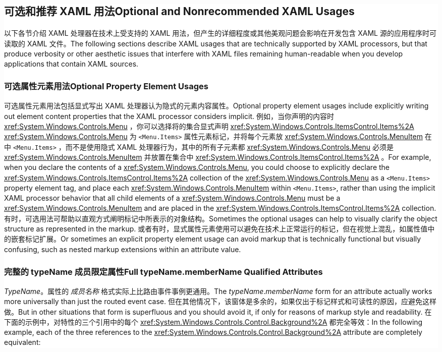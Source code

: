 ## <a name="optional-and-nonrecommended-xaml-usages"></a><span data-ttu-id="026f2-343">可选和推荐 XAML 用法</span><span class="sxs-lookup"><span data-stu-id="026f2-343">Optional and Nonrecommended XAML Usages</span></span>

<span data-ttu-id="026f2-344">以下各节介绍 XAML 处理器在技术上受支持的 XAML 用法，但产生的详细程度或其他美观问题会影响在开发包含 XAML 源的应用程序时可读取的 XAML 文件。</span><span class="sxs-lookup"><span data-stu-id="026f2-344">The following sections describe XAML usages that are technically supported by XAML processors, but that produce verbosity or other aesthetic issues that interfere with XAML files remaining human-readable when you develop applications that contain XAML sources.</span></span>

### <a name="optional-property-element-usages"></a><span data-ttu-id="026f2-345">可选属性元素用法</span><span class="sxs-lookup"><span data-stu-id="026f2-345">Optional Property Element Usages</span></span>

<span data-ttu-id="026f2-346">可选属性元素用法包括显式写出 XAML 处理器认为隐式的元素内容属性。</span><span class="sxs-lookup"><span data-stu-id="026f2-346">Optional property element usages include explicitly writing out element content properties that the XAML processor considers implicit.</span></span> <span data-ttu-id="026f2-347">例如，当你声明的内容时 <xref:System.Windows.Controls.Menu> ，你可以选择将的集合显式声明 <xref:System.Windows.Controls.ItemsControl.Items%2A> <xref:System.Windows.Controls.Menu> 为 `<Menu.Items>` 属性元素标记，并将每个元素放 <xref:System.Windows.Controls.MenuItem> 在中 `<Menu.Items>` ，而不是使用隐式 XAML 处理器行为，其中的所有子元素都 <xref:System.Windows.Controls.Menu> 必须是 <xref:System.Windows.Controls.MenuItem> 并放置在集合中 <xref:System.Windows.Controls.ItemsControl.Items%2A> 。</span><span class="sxs-lookup"><span data-stu-id="026f2-347">For example, when you declare the contents of a <xref:System.Windows.Controls.Menu>, you could choose to explicitly declare the <xref:System.Windows.Controls.ItemsControl.Items%2A> collection of the <xref:System.Windows.Controls.Menu> as a `<Menu.Items>` property element tag, and place each <xref:System.Windows.Controls.MenuItem> within `<Menu.Items>`, rather than using the implicit XAML processor behavior that all child elements of a <xref:System.Windows.Controls.Menu> must be a <xref:System.Windows.Controls.MenuItem> and are placed in the <xref:System.Windows.Controls.ItemsControl.Items%2A> collection.</span></span> <span data-ttu-id="026f2-348">有时，可选用法可帮助以直观方式阐明标记中所表示的对象结构。</span><span class="sxs-lookup"><span data-stu-id="026f2-348">Sometimes the optional usages can help to visually clarify the object structure as represented in the markup.</span></span> <span data-ttu-id="026f2-349">或者有时，显式属性元素使用可以避免在技术上正常运行的标记，但在视觉上混乱，如属性值中的嵌套标记扩展。</span><span class="sxs-lookup"><span data-stu-id="026f2-349">Or sometimes an explicit property element usage can avoid markup that is technically functional but visually confusing, such as nested markup extensions within an attribute value.</span></span>

### <a name="full-typenamemembername-qualified-attributes"></a><span data-ttu-id="026f2-350">完整的 typeName 成员限定属性</span><span class="sxs-lookup"><span data-stu-id="026f2-350">Full typeName.memberName Qualified Attributes</span></span>

<span data-ttu-id="026f2-351">*TypeName*。属性的 *成员名称* 格式实际上比路由事件事例更通用。</span><span class="sxs-lookup"><span data-stu-id="026f2-351">The *typeName*.*memberName* form for an attribute actually works more universally than just the routed event case.</span></span> <span data-ttu-id="026f2-352">但在其他情况下，该窗体是多余的，如果仅出于标记样式和可读性的原因，应避免这样做。</span><span class="sxs-lookup"><span data-stu-id="026f2-352">But in other situations that form is superfluous and you should avoid it, if only for reasons of markup style and readability.</span></span> <span data-ttu-id="026f2-353">在下面的示例中，对特性的三个引用中的每个 <xref:System.Windows.Controls.Control.Background%2A> 都完全等效：</span><span class="sxs-lookup"><span data-stu-id="026f2-353">In the following example, each of the three references to the <xref:System.Windows.Controls.Control.Background%2A> attribute are completely equivalent:</span></span>
